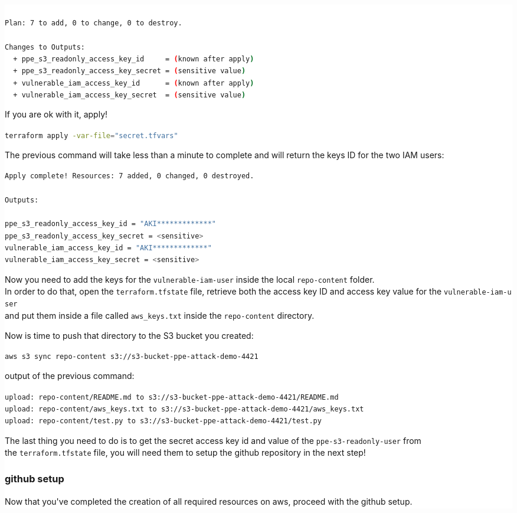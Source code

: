 ```sh

Plan: 7 to add, 0 to change, 0 to destroy.

Changes to Outputs:
  + ppe_s3_readonly_access_key_id     = (known after apply)
  + ppe_s3_readonly_access_key_secret = (sensitive value)
  + vulnerable_iam_access_key_id      = (known after apply)
  + vulnerable_iam_access_key_secret  = (sensitive value)
```  


If you are ok with it, apply!

```sh
terraform apply -var-file="secret.tfvars"
```  

The previous command will take less than a minute to complete and will return the keys ID for the two IAM users:  
```sh
Apply complete! Resources: 7 added, 0 changed, 0 destroyed.

Outputs:

ppe_s3_readonly_access_key_id = "AKI*************"
ppe_s3_readonly_access_key_secret = <sensitive>
vulnerable_iam_access_key_id = "AKI*************"
vulnerable_iam_access_key_secret = <sensitive>
```  

Now you need to add the keys for the `vulnerable-iam-user` inside the local `repo-content` folder.  
In order to do that, open the `terraform.tfstate` file, retrieve both the access key ID and access key value for the `vulnerable-iam-user`  
and put them inside a file called `aws_keys.txt` inside the `repo-content` directory.  

Now is time to push that directory to the S3 bucket you created:  
```sh
aws s3 sync repo-content s3://s3-bucket-ppe-attack-demo-4421
```  

output of the previous command:  
```sh
upload: repo-content/README.md to s3://s3-bucket-ppe-attack-demo-4421/README.md
upload: repo-content/aws_keys.txt to s3://s3-bucket-ppe-attack-demo-4421/aws_keys.txt
upload: repo-content/test.py to s3://s3-bucket-ppe-attack-demo-4421/test.py
```  

The last thing you need to do is to get the secret access key id and value of the `ppe-s3-readonly-user` from  
the `terraform.tfstate` file, you will need them to setup the github repository in the next step!  




### github setup
Now that you've completed the creation of all required resources on aws, proceed with the github setup.  
